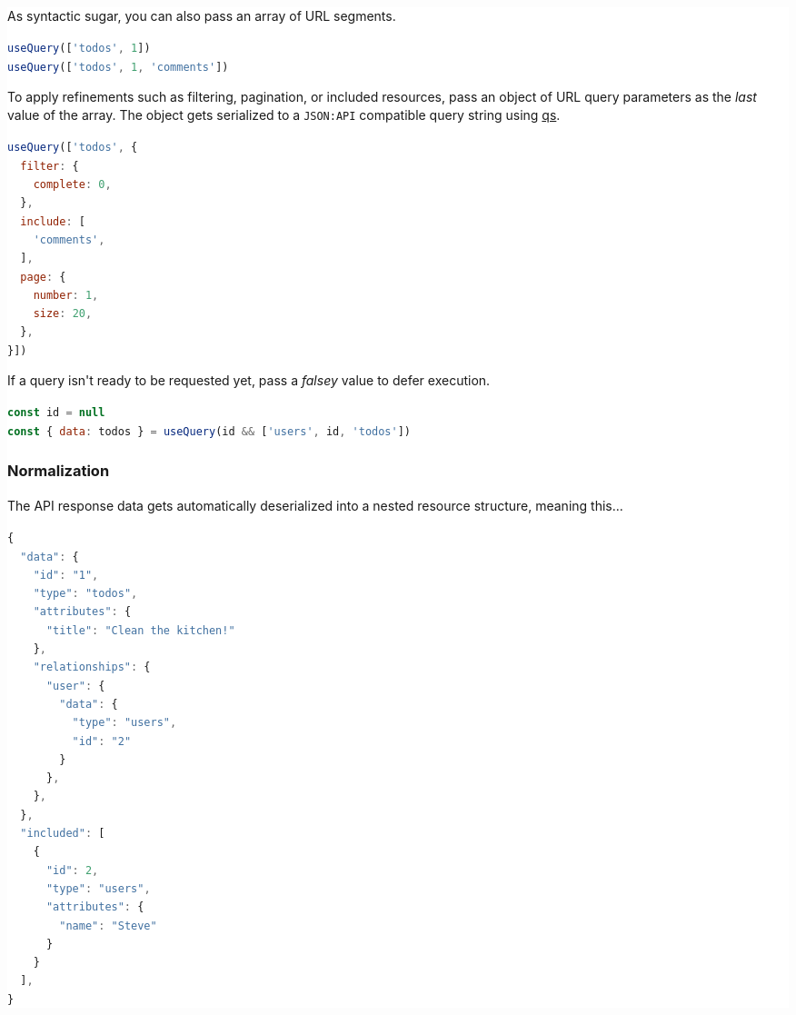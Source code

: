 As syntactic sugar, you can also pass an array of URL segments.
```javascript
useQuery(['todos', 1])
useQuery(['todos', 1, 'comments'])
```

To apply refinements such as filtering, pagination, or included resources, pass an object of URL query parameters as the _last_ value of the array. The object gets serialized to a `JSON:API` compatible query string using [qs](https://github.com/ljharb/qs).
```javascript
useQuery(['todos', {
  filter: {
    complete: 0,
  },
  include: [
    'comments',
  ],
  page: {
    number: 1,
    size: 20,
  },  
}])
```

If a query isn't ready to be requested yet, pass a _falsey_ value to defer execution.
```javascript
const id = null
const { data: todos } = useQuery(id && ['users', id, 'todos'])
```

### Normalization
The API response data gets automatically deserialized into a nested resource structure, meaning this...
```javascript
{
  "data": {
    "id": "1",
    "type": "todos",
    "attributes": {
      "title": "Clean the kitchen!"
    },
    "relationships": {
      "user": {
        "data": {
          "type": "users",
          "id": "2"
        }
      },
    },
  },
  "included": [
    {
      "id": 2,
      "type": "users",
      "attributes": {
        "name": "Steve"
      }
    }
  ],
}
```
